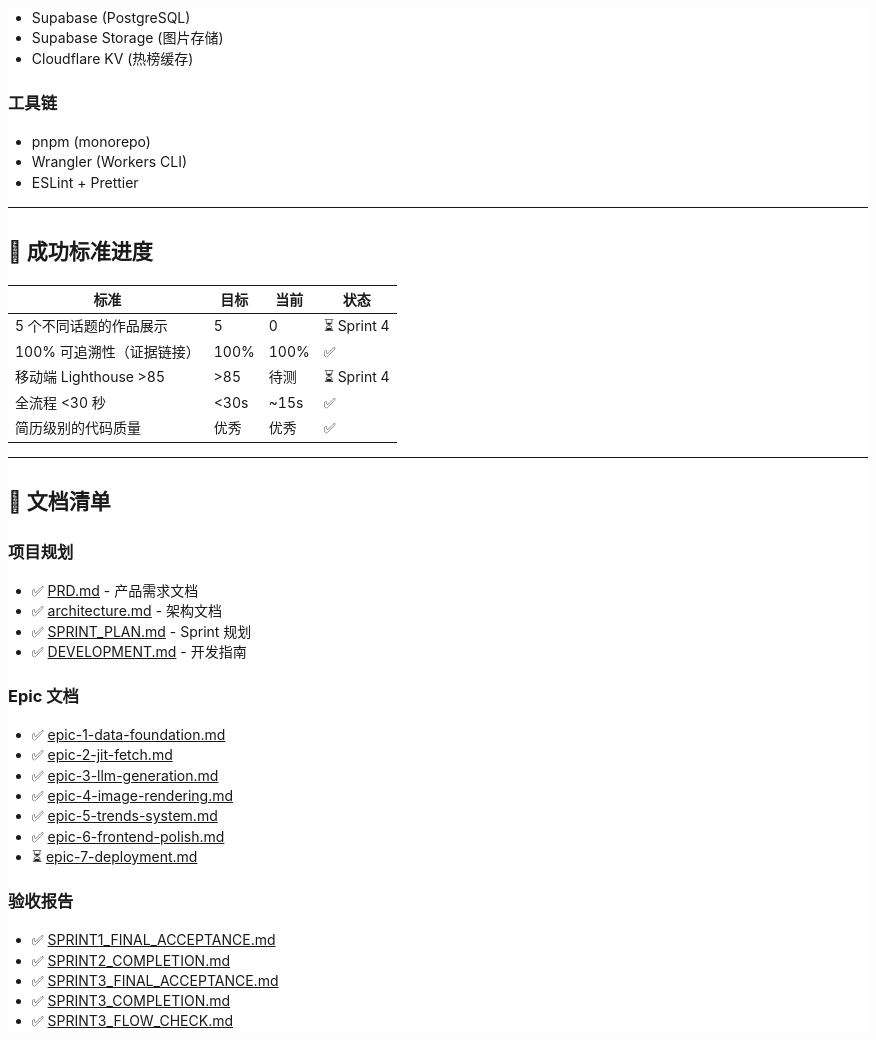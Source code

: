 - Supabase (PostgreSQL)
- Supabase Storage (图片存储)
- Cloudflare KV (热榜缓存)

### 工具链

- pnpm (monorepo)
- Wrangler (Workers CLI)
- ESLint + Prettier

---

## 🎯 成功标准进度

| 标准                      | 目标 | 当前 | 状态        |
| ------------------------- | ---- | ---- | ----------- |
| 5 个不同话题的作品展示    | 5    | 0    | ⏳ Sprint 4 |
| 100% 可追溯性（证据链接） | 100% | 100% | ✅          |
| 移动端 Lighthouse >85     | >85  | 待测 | ⏳ Sprint 4 |
| 全流程 <30 秒             | <30s | ~15s | ✅          |
| 简历级别的代码质量        | 优秀 | 优秀 | ✅          |

---

## 📝 文档清单

### 项目规划

- ✅ [PRD.md](./PRD.md) - 产品需求文档
- ✅ [architecture.md](./architecture.md) - 架构文档
- ✅ [SPRINT_PLAN.md](./SPRINT_PLAN.md) - Sprint 规划
- ✅ [DEVELOPMENT.md](./DEVELOPMENT.md) - 开发指南

### Epic 文档

- ✅ [epic-1-data-foundation.md](./epics/epic-1-data-foundation.md)
- ✅ [epic-2-jit-fetch.md](./epics/epic-2-jit-fetch.md)
- ✅ [epic-3-llm-generation.md](./epics/epic-3-llm-generation.md)
- ✅ [epic-4-image-rendering.md](./epics/epic-4-image-rendering.md)
- ✅ [epic-5-trends-system.md](./epics/epic-5-trends-system.md)
- ✅ [epic-6-frontend-polish.md](./epics/epic-6-frontend-integration-optimization.md)
- ⏳ [epic-7-deployment.md](./epics/epic-7-deployment.md)

### 验收报告

- ✅ [SPRINT1_FINAL_ACCEPTANCE.md](./SPRINT1_FINAL_ACCEPTANCE.md)
- ✅ [SPRINT2_COMPLETION.md](./SPRINT2_COMPLETION.md)
- ✅ [SPRINT3_FINAL_ACCEPTANCE.md](./SPRINT3_FINAL_ACCEPTANCE.md)
- ✅ [SPRINT3_COMPLETION.md](./SPRINT3_COMPLETION.md)
- ✅ [SPRINT3_FLOW_CHECK.md](./SPRINT3_FLOW_CHECK.md)
